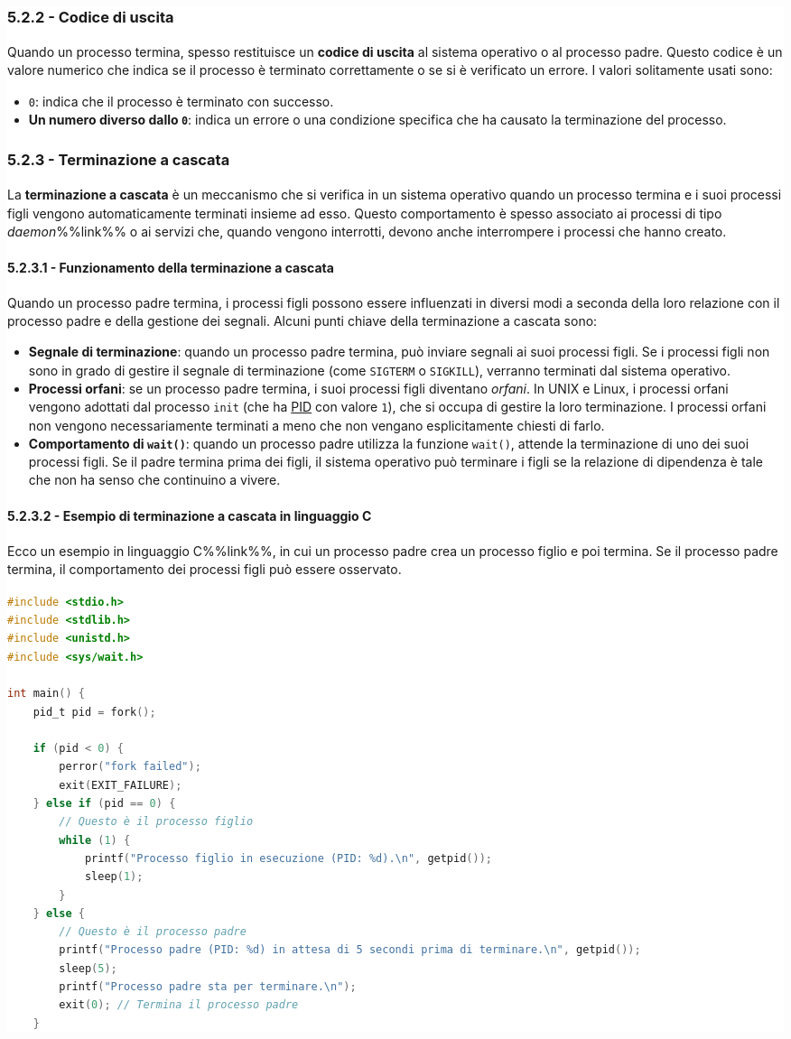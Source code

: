 ### 5.2.2 - Codice di uscita

Quando un processo termina, spesso restituisce un **codice di uscita** al sistema operativo o al processo padre. Questo codice è un valore numerico che indica se il processo è terminato correttamente o se si è verificato un errore. I valori solitamente usati sono:
- `0`: indica che il processo è terminato con successo.
- **Un numero diverso dallo `0`**: indica un errore o una condizione specifica che ha causato la terminazione del processo.

### 5.2.3 - Terminazione a cascata

La **terminazione a cascata** è un meccanismo che si verifica in un sistema operativo quando un processo termina e i suoi processi figli vengono automaticamente terminati insieme ad esso. Questo comportamento è spesso associato ai processi di tipo _daemon_%%link%% o ai servizi che, quando vengono interrotti, devono anche interrompere i processi che hanno creato.

#### 5.2.3.1 - Funzionamento della terminazione a cascata

Quando un processo padre termina, i processi figli possono essere influenzati in diversi modi a seconda della loro relazione con il processo padre e della gestione dei segnali. Alcuni punti chiave della terminazione a cascata sono:
- **Segnale di terminazione**: quando un processo padre termina, può inviare segnali ai suoi processi figli. Se i processi figli non sono in grado di gestire il segnale di terminazione (come `SIGTERM` o `SIGKILL`), verranno terminati dal sistema operativo.
- **Processi orfani**: se un processo padre termina, i suoi processi figli diventano _orfani_. In UNIX e Linux, i processi orfani vengono adottati dal processo `init` (che ha [PID](Processi%20di%20un%20Sistema%20Operativo.md#2.1%20-%20Informazioni%20contenute%20in%20un%20PCB) con valore `1`), che si occupa di gestire la loro terminazione. I processi orfani non vengono necessariamente terminati a meno che non vengano esplicitamente chiesti di farlo.
- **Comportamento di `wait()`**: quando un processo padre utilizza la funzione `wait()`, attende la terminazione di uno dei suoi processi figli. Se il padre termina prima dei figli, il sistema operativo può terminare i figli se la relazione di dipendenza è tale che non ha senso che continuino a vivere.

#### 5.2.3.2 - Esempio di terminazione a cascata in linguaggio C

Ecco un esempio in linguaggio C%%link%%, in cui un processo padre crea un processo figlio e poi termina. Se il processo padre termina, il comportamento dei processi figli può essere osservato.

```c
#include <stdio.h>
#include <stdlib.h>
#include <unistd.h>
#include <sys/wait.h>

int main() {
    pid_t pid = fork();

    if (pid < 0) {
        perror("fork failed");
        exit(EXIT_FAILURE);
    } else if (pid == 0) {
        // Questo è il processo figlio
        while (1) {
            printf("Processo figlio in esecuzione (PID: %d).\n", getpid());
            sleep(1);
        }
    } else {
        // Questo è il processo padre
        printf("Processo padre (PID: %d) in attesa di 5 secondi prima di terminare.\n", getpid());
        sleep(5);
        printf("Processo padre sta per terminare.\n");
        exit(0); // Termina il processo padre
    }
```